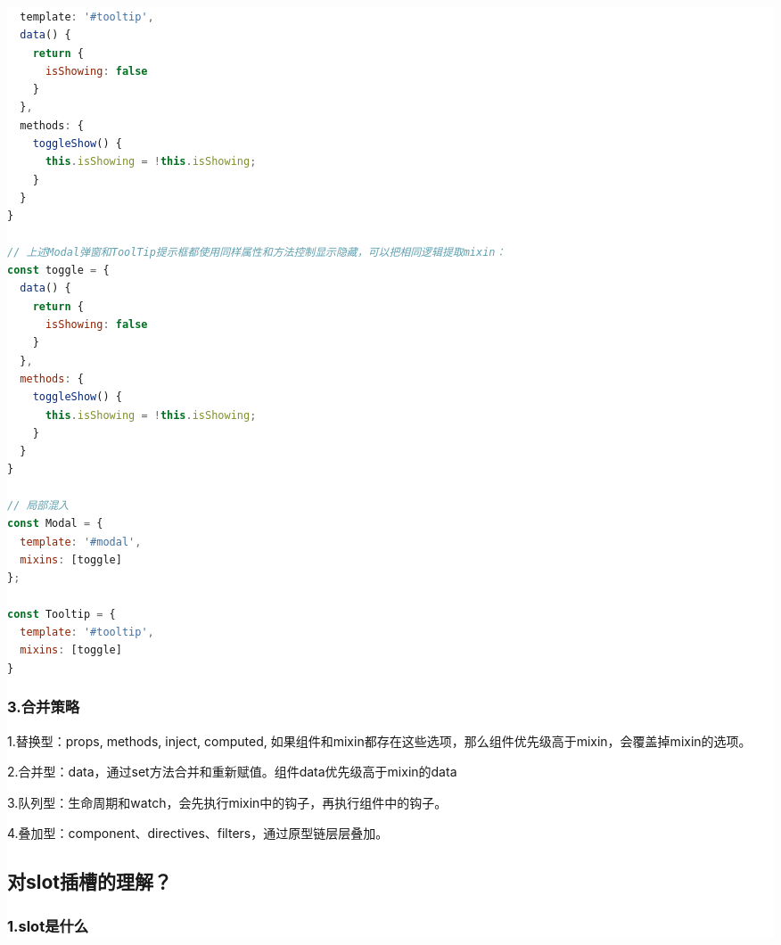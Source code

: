 ```js
  template: '#tooltip',
  data() {
    return {
      isShowing: false
    }
  },
  methods: {
    toggleShow() {
      this.isShowing = !this.isShowing;
    }
  }
}

// 上述Modal弹窗和ToolTip提示框都使用同样属性和方法控制显示隐藏，可以把相同逻辑提取mixin：
const toggle = {
  data() {
    return {
      isShowing: false
    }
  },
  methods: {
    toggleShow() {
      this.isShowing = !this.isShowing;
    }
  }
}

// 局部混入
const Modal = {
  template: '#modal',
  mixins: [toggle]
};
 
const Tooltip = {
  template: '#tooltip',
  mixins: [toggle]
}
```

### 3.合并策略

1.替换型：props, methods, inject, computed, 如果组件和mixin都存在这些选项，那么组件优先级高于mixin，会覆盖掉mixin的选项。

2.合并型：data，通过set方法合并和重新赋值。组件data优先级高于mixin的data

3.队列型：生命周期和watch，会先执行mixin中的钩子，再执行组件中的钩子。

4.叠加型：component、directives、filters，通过原型链层层叠加。

## 对slot插槽的理解？

### 1.slot是什么
